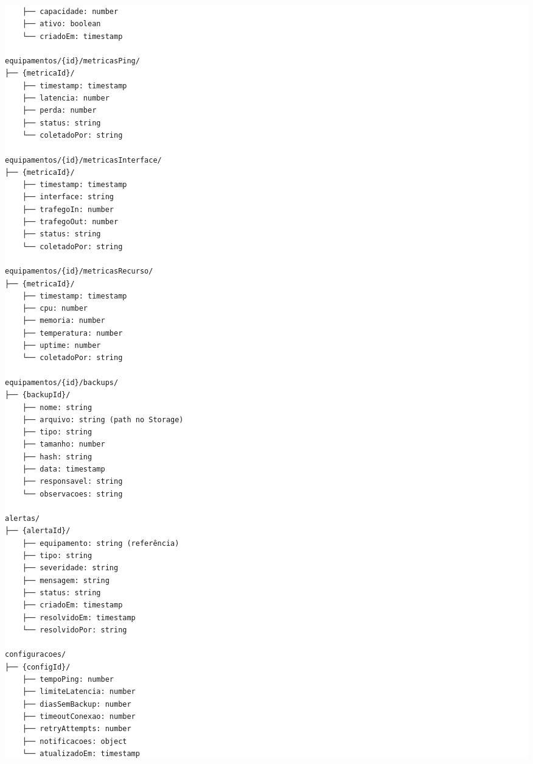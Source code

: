 ```
    ├── capacidade: number
    ├── ativo: boolean
    └── criadoEm: timestamp

equipamentos/{id}/metricasPing/
├── {metricaId}/
    ├── timestamp: timestamp
    ├── latencia: number
    ├── perda: number
    ├── status: string
    └── coletadoPor: string

equipamentos/{id}/metricasInterface/
├── {metricaId}/
    ├── timestamp: timestamp
    ├── interface: string
    ├── trafegoIn: number
    ├── trafegoOut: number
    ├── status: string
    └── coletadoPor: string

equipamentos/{id}/metricasRecurso/
├── {metricaId}/
    ├── timestamp: timestamp
    ├── cpu: number
    ├── memoria: number
    ├── temperatura: number
    ├── uptime: number
    └── coletadoPor: string

equipamentos/{id}/backups/
├── {backupId}/
    ├── nome: string
    ├── arquivo: string (path no Storage)
    ├── tipo: string
    ├── tamanho: number
    ├── hash: string
    ├── data: timestamp
    ├── responsavel: string
    └── observacoes: string

alertas/
├── {alertaId}/
    ├── equipamento: string (referência)
    ├── tipo: string
    ├── severidade: string
    ├── mensagem: string
    ├── status: string
    ├── criadoEm: timestamp
    ├── resolvidoEm: timestamp
    └── resolvidoPor: string

configuracoes/
├── {configId}/
    ├── tempoPing: number
    ├── limiteLatencia: number
    ├── diasSemBackup: number
    ├── timeoutConexao: number
    ├── retryAttempts: number
    ├── notificacoes: object
    └── atualizadoEm: timestamp
```
